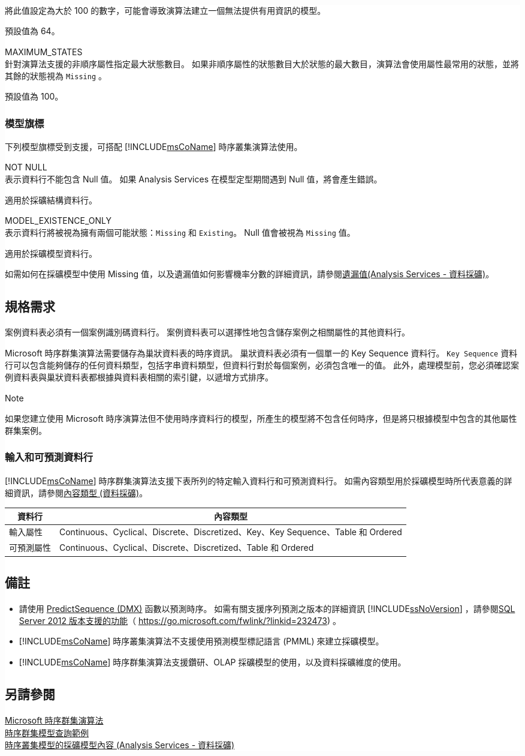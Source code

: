  將此值設定為大於 100 的數字，可能會導致演算法建立一個無法提供有用資訊的模型。  
  
 預設值為 64。  
  
 MAXIMUM_STATES  
 針對演算法支援的非順序屬性指定最大狀態數目。 如果非順序屬性的狀態數目大於狀態的最大數目，演算法會使用屬性最常用的狀態，並將其餘的狀態視為 `Missing` 。  
  
 預設值為 100。  
  
### <a name="modeling-flags"></a>模型旗標  
 下列模型旗標受到支援，可搭配 [!INCLUDE[msCoName](../../includes/msconame-md.md)] 時序叢集演算法使用。  
  
 NOT NULL  
 表示資料行不能包含 Null 值。 如果 Analysis Services 在模型定型期間遇到 Null 值，將會產生錯誤。  
  
 適用於採礦結構資料行。  
  
 MODEL_EXISTENCE_ONLY  
 表示資料行將被視為擁有兩個可能狀態：`Missing` 和 `Existing`。 Null 值會被視為 `Missing` 值。  
  
 適用於採礦模型資料行。  
  
 如需如何在採礦模型中使用 Missing 值，以及遺漏值如何影響機率分數的詳細資訊，請參閱[遺漏值&#40;Analysis Services - 資料採礦&#41;](missing-values-analysis-services-data-mining.md)。  
  
## <a name="requirements"></a>規格需求  
 案例資料表必須有一個案例識別碼資料行。 案例資料表可以選擇性地包含儲存案例之相關屬性的其他資料行。  
  
 Microsoft 時序群集演算法需要儲存為巢狀資料表的時序資訊。 巢狀資料表必須有一個單一的 Key Sequence 資料行。 `Key Sequence` 資料行可以包含能夠儲存的任何資料類型，包括字串資料類型，但資料行對於每個案例，必須包含唯一的值。 此外，處理模型前，您必須確認案例資料表與巢狀資料表都根據與資料表相關的索引鍵，以遞增方式排序。  
  
> [!NOTE]  
>  如果您建立使用 Microsoft 時序演算法但不使用時序資料行的模型，所產生的模型將不包含任何時序，但是將只根據模型中包含的其他屬性群集案例。  
  
### <a name="input-and-predictable-columns"></a>輸入和可預測資料行  
 [!INCLUDE[msCoName](../../includes/msconame-md.md)] 時序群集演算法支援下表所列的特定輸入資料行和可預測資料行。 如需內容類型用於採礦模型時所代表意義的詳細資訊，請參閱[內容類型 &#40;資料採礦&#41;](content-types-data-mining.md)。  
  
|資料行|內容類型|  
|------------|-------------------|  
|輸入屬性|Continuous、Cyclical、Discrete、Discretized、Key、Key Sequence、Table 和 Ordered|  
|可預測屬性|Continuous、Cyclical、Discrete、Discretized、Table 和 Ordered|  
  
## <a name="remarks"></a>備註  
  
-   請使用 [PredictSequence &#40;DMX&#41;](/sql/dmx/predictsequence-dmx) 函數以預測時序。 如需有關支援序列預測之版本的詳細資訊 [!INCLUDE[ssNoVersion](../../includes/ssnoversion-md.md)] ，請參閱[SQL Server 2012 版本支援的功能](https://go.microsoft.com/fwlink/?linkid=232473)（ https://go.microsoft.com/fwlink/?linkid=232473) 。  
  
-   [!INCLUDE[msCoName](../../includes/msconame-md.md)] 時序叢集演算法不支援使用預測模型標記語言 (PMML) 來建立採礦模型。  
  
-   [!INCLUDE[msCoName](../../includes/msconame-md.md)] 時序群集演算法支援鑽研、OLAP 採礦模型的使用，以及資料採礦維度的使用。  
  
## <a name="see-also"></a>另請參閱  
 [Microsoft 時序群集演算法](microsoft-sequence-clustering-algorithm.md)   
 [時序群集模型查詢範例](clustering-model-query-examples.md)   
 [時序叢集模型的採礦模型內容 &#40;Analysis Services - 資料採礦&#41;](mining-model-content-for-sequence-clustering-models.md)  
  
  
